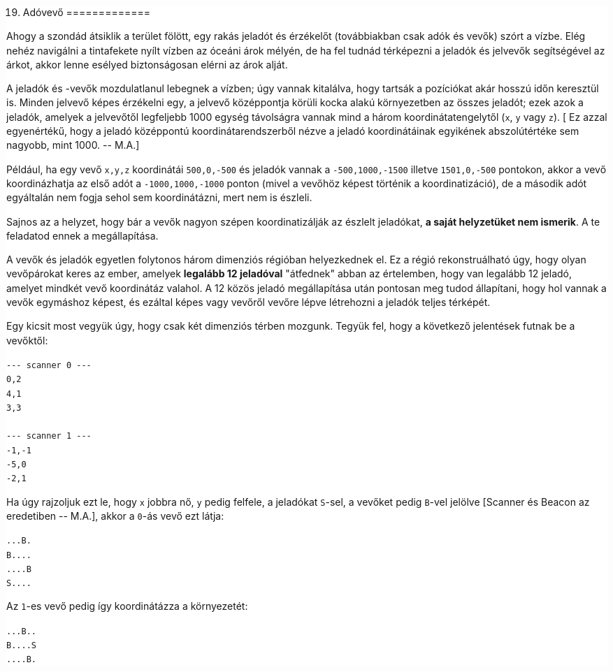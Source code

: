 19. Adóvevő
=============

Ahogy a szondád átsiklik a terület fölött, egy rakás jeladót és érzékelőt (továbbiakban csak adók és vevők) szórt a vízbe. Elég nehéz navigálni a tintafekete nyílt vízben az óceáni árok mélyén, de ha fel tudnád térképezni a jeladók és jelvevők segítségével az árkot, akkor lenne esélyed biztonságosan elérni az árok alját.

A jeladók és -vevők mozdulatlanul lebegnek a vízben; úgy vannak kitalálva, hogy tartsák a pozíciókat akár hosszú időn keresztül is. Minden jelvevő képes érzékelni egy, a jelvevő középpontja körüli kocka alakú környezetben az összes jeladót; ezek azok a jeladók, amelyek a jelvevőtől legfeljebb 1000 egység távolságra vannak mind a három koordinátatengelytől (``x``, ``y`` vagy ``z``). 
[ Ez azzal egyenértékű, hogy a jeladó középpontú koordinátarendszerből nézve a jeladó koordinátáinak egyikének abszolútértéke sem nagyobb, mint 1000. -- M.A.]

Például, ha egy vevő ``x,y,z`` koordinátái ``500,0,-500`` és jeladók vannak a ``-500,1000,-1500`` illetve ``1501,0,-500`` pontokon, akkor a vevő koordinázhatja az első adót a ``-1000,1000,-1000`` ponton (mivel a vevőhöz képest történik a koordinatizáció), de a második adót egyáltalán nem fogja sehol sem koordinátázni, mert nem is észleli. 

Sajnos az a helyzet, hogy bár a vevők nagyon szépen koordinatizálják az észlelt jeladókat, **a saját helyzetüket nem ismerik**. A te feladatod ennek a megállapítása.

A vevők és jeladók egyetlen folytonos három dimenziós régióban helyezkednek el. Ez a régió rekonstruálható úgy, hogy olyan vevőpárokat keres az ember, amelyek **legalább 12 jeladóval** "átfednek" abban az értelemben, hogy van legalább 12 jeladó, amelyet mindkét vevő koordinátáz valahol. A 12 közös jeladó megállapítása után pontosan meg tudod állapítani, hogy hol vannak a vevők egymáshoz képest, és ezáltal képes vagy vevőről vevőre lépve létrehozni a jeladók teljes térképét.

Egy kicsit most vegyük úgy, hogy csak két dimenziós térben mozgunk. Tegyük fel, hogy a következő jelentések futnak be a vevőktől:

```
--- scanner 0 ---
0,2
4,1
3,3

--- scanner 1 ---
-1,-1
-5,0
-2,1
```

Ha úgy rajzoljuk ezt le, hogy ``x`` jobbra nő, ``y`` pedig felfele, a jeladókat ``S``-sel, a vevőket pedig ``B``-vel jelölve [Scanner és Beacon az eredetiben -- M.A.], akkor a ``0``-ás vevő ezt látja:

```
...B.
B....
....B
S....
```

Az ``1``-es vevő pedig így koordinátázza a környezetét:
```
...B..
B....S
....B.
```
